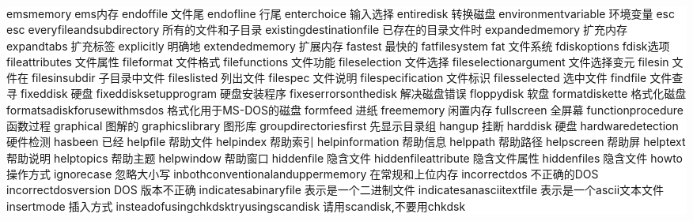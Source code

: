  emsmemory ems内存 
 endoffile 文件尾 
 endofline 行尾 
 enterchoice 输入选择 
 entiredisk 转换磁盘 
 environmentvariable 环境变量 
 esc esc everyfileandsubdirectory 所有的文件和子目录 
 existingdestinationfile 已存在的目录文件时 
 expandedmemory 扩充内存 
 expandtabs 扩充标签 
 explicitly 明确地 
 extendedmemory 扩展内存 
 fastest 最快的 
 fatfilesystem fat 文件系统 
 fdiskoptions fdisk选项 
 fileattributes 文件属性 
 fileformat 文件格式 
 filefunctions 文件功能 
 fileselection 文件选择 
 fileselectionargument 文件选择变元 
 filesin 文件在 
 filesinsubdir 子目录中文件 
 fileslisted 列出文件 
 filespec 文件说明 
 filespecification 文件标识 
 filesselected 选中文件 
 findfile 文件查寻 
 fixeddisk 硬盘 
 fixeddisksetupprogram 硬盘安装程序 
 fixeserrorsonthedisk 解决磁盘错误 
 floppydisk 软盘 
 formatdiskette 格式化磁盘 
 formatsadiskforusewithmsdos 格式化用于MS-DOS的磁盘 
 formfeed 进纸 
 freememory 闲置内存 
 fullscreen 全屏幕 
 functionprocedure 函数过程 
 graphical 图解的 
 graphicslibrary 图形库 
 groupdirectoriesfirst 先显示目录组 
 hangup 挂断 
 harddisk 硬盘 
 hardwaredetection 硬件检测 
 hasbeen 已经 
 helpfile 帮助文件 
 helpindex 帮助索引 
 helpinformation 帮助信息 
 helppath 帮助路径 
 helpscreen 帮助屏 
 helptext 帮助说明 
 helptopics 帮助主题 
 helpwindow 帮助窗口 
 hiddenfile 隐含文件 
 hiddenfileattribute 隐含文件属性 
 hiddenfiles 隐含文件 
 howto 操作方式 
 ignorecase 忽略大小写 
 inbothconventionalanduppermemory 在常规和上位内存 
 incorrectdos 不正确的DOS 
 incorrectdosversion DOS 版本不正确 
 indicatesabinaryfile 表示是一个二进制文件 
 indicatesanasciitextfile 表示是一个ascii文本文件 
 insertmode 插入方式 
 insteadofusingchkdsktryusingscandisk 请用scandisk,不要用chkdsk 